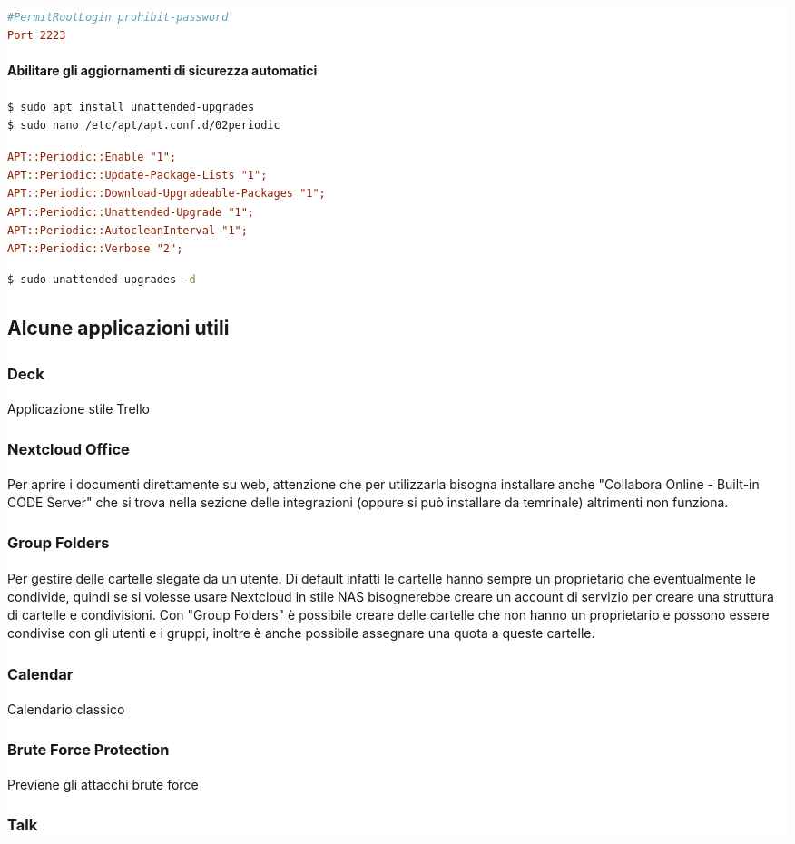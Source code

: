 ```ini
#PermitRootLogin prohibit-password
Port 2223
```

#### Abilitare gli aggiornamenti di sicurezza automatici

```bash
$ sudo apt install unattended-upgrades
$ sudo nano /etc/apt/apt.conf.d/02periodic
```

```ini
APT::Periodic::Enable "1";
APT::Periodic::Update-Package-Lists "1";
APT::Periodic::Download-Upgradeable-Packages "1";
APT::Periodic::Unattended-Upgrade "1";
APT::Periodic::AutocleanInterval "1";
APT::Periodic::Verbose "2";
```

```bash
$ sudo unattended-upgrades -d
```

## Alcune applicazioni utili

### Deck

Applicazione stile Trello

### Nextcloud Office

Per aprire i documenti direttamente su web, attenzione che per utilizzarla bisogna installare anche "Collabora Online - Built-in CODE Server" che si trova nella sezione delle integrazioni (oppure si può installare da temrinale) altrimenti non funziona.

### Group Folders

Per gestire delle cartelle slegate da un utente. Di default infatti le cartelle hanno sempre un proprietario che eventualmente le condivide, quindi se si volesse usare Nextcloud in stile NAS bisognerebbe creare un account di servizio per creare una struttura di cartelle e condivisioni. Con "Group Folders" è possibile creare delle cartelle che non hanno un proprietario e possono essere condivise con gli utenti e i gruppi, inoltre è anche possibile assegnare una quota a queste cartelle.

### Calendar

Calendario classico

### Brute Force Protection

Previene gli attacchi brute force

### Talk
